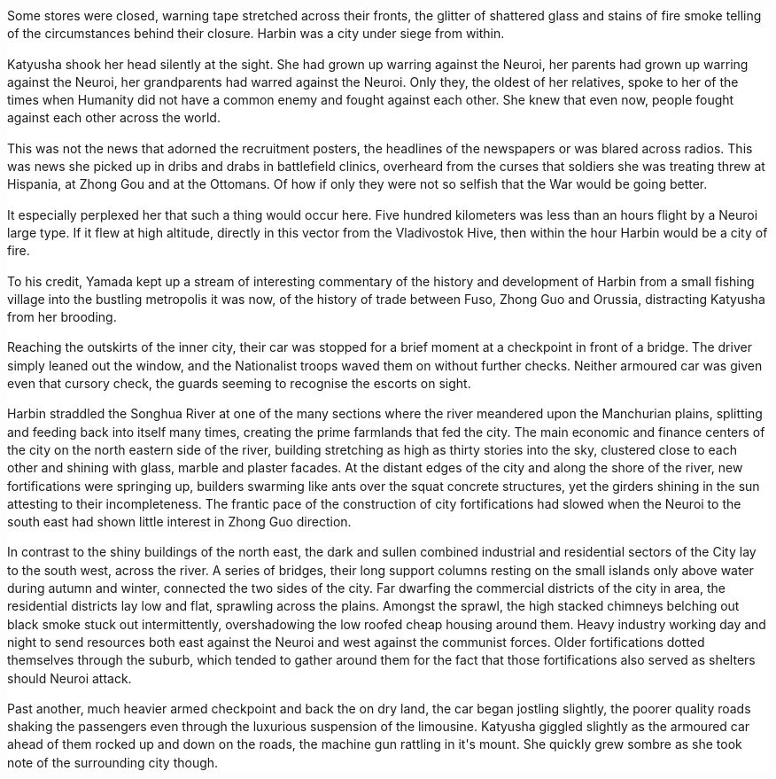 Some stores were closed, warning tape stretched across their fronts, the glitter of shattered glass and stains of fire smoke telling of the circumstances behind their closure. Harbin was a city under siege from within.

Katyusha shook her head silently at the sight. She had grown up warring against the Neuroi, her parents had grown up warring against the Neuroi, her grandparents had warred against the Neuroi. Only they, the oldest of her relatives, spoke to her of the times when Humanity did not have a common enemy and fought against each other. She knew that even now, people fought against each other across the world.

This was not the news that adorned the recruitment posters, the headlines of the newspapers or was blared across radios. This was news she picked up in dribs and drabs in battlefield clinics, overheard from the curses that soldiers she was treating threw at Hispania, at Zhong Gou and at the Ottomans. Of how if only they were not so selfish that the War would be going better.

It especially perplexed her that such a thing would occur here. Five hundred kilometers was less than an hours flight by a Neuroi large type. If it flew at high altitude, directly in this vector from the Vladivostok Hive, then within the hour Harbin would be a city of fire.

To his credit, Yamada kept up a stream of interesting commentary of the history and development of Harbin from a small fishing village into the bustling metropolis it was now, of the history of trade between Fuso, Zhong Guo and Orussia, distracting Katyusha from her brooding.

Reaching the outskirts of the inner city, their car was stopped for a brief moment at a checkpoint in front of a bridge. The driver simply leaned out the window, and the Nationalist troops waved them on without further checks. Neither armoured car was given even that cursory check, the guards seeming to recognise the escorts on sight.

Harbin straddled the Songhua River at one of the many sections where the river meandered upon the Manchurian plains, splitting and feeding back into itself many times, creating the prime farmlands that fed the city. The main economic and finance centers of the city on the north eastern side of the river, building stretching as high as thirty stories into the sky, clustered close to each other and shining with glass, marble and plaster facades. At the distant edges of the city and along the shore of the river, new fortifications were springing up, builders swarming like ants over the squat concrete structures, yet the girders shining in the sun attesting to their incompleteness. The frantic pace of the construction of city fortifications had slowed when the Neuroi to the south east had shown little interest in Zhong Guo direction.

In contrast to the shiny buildings of the north east, the dark and sullen combined industrial and residential sectors of the City lay to the south west, across the river. A series of bridges, their long support columns resting on the small islands only above water during autumn and winter, connected the two sides of the city. Far dwarfing the commercial districts of the city in area, the residential districts lay low and flat, sprawling across the plains. Amongst the sprawl, the high stacked chimneys belching out black smoke stuck out intermittently, overshadowing the low roofed cheap housing around them. Heavy industry working day and night to send resources both east against the Neuroi and west against the communist forces. Older fortifications dotted themselves through the suburb, which tended to gather around them for the fact that those fortifications also served as shelters should Neuroi attack.

Past another, much heavier armed checkpoint and back the on dry land, the car began jostling slightly, the poorer quality roads shaking the passengers even through the luxurious suspension of the limousine. Katyusha giggled slightly as the armoured car ahead of them rocked up and down on the roads, the machine gun rattling in it's mount. She quickly grew sombre as she took note of the surrounding city though.
